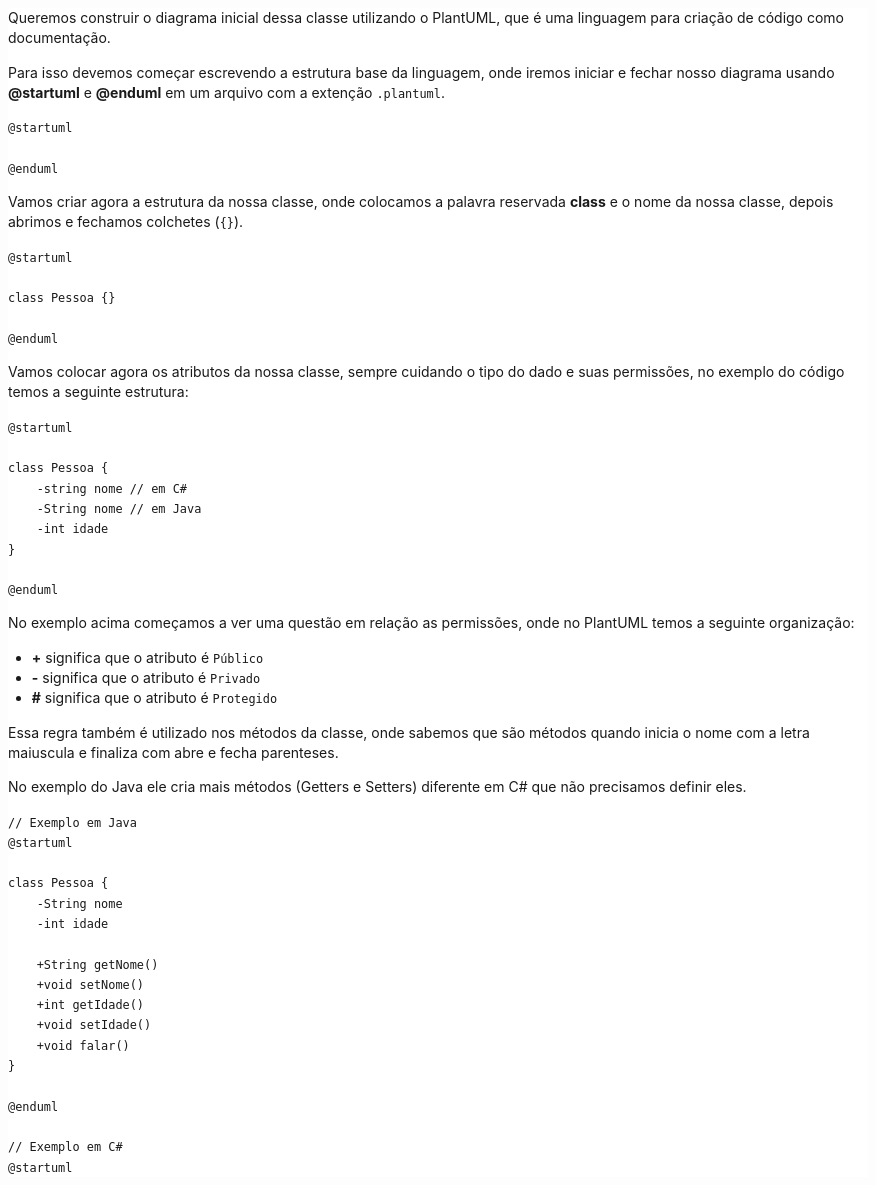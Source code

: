 Queremos construir o diagrama inicial dessa classe utilizando o PlantUML, que é uma linguagem para criação de código como documentação.

Para isso devemos começar escrevendo a estrutura base da linguagem, onde iremos iniciar e fechar nosso diagrama usando __@startuml__ e __@enduml__ em um arquivo com a extenção `.plantuml`.

```text
@startuml

@enduml
```

Vamos criar agora a estrutura da nossa classe, onde colocamos a palavra reservada __class__ e o nome da nossa classe, depois abrimos e fechamos colchetes (`{}`).

```text
@startuml

class Pessoa {}

@enduml
```

Vamos colocar agora os atributos da nossa classe, sempre cuidando o tipo do dado e suas permissões, no exemplo do código temos a seguinte estrutura:

```text
@startuml

class Pessoa {
    -string nome // em C#
    -String nome // em Java
    -int idade
}

@enduml
```

No exemplo acima começamos a ver uma questão em relação as permissões, onde no PlantUML temos a seguinte organização:

- __+__ significa que o atributo é `Público`
- __-__ significa que o atributo é `Privado`
- __#__ significa que o atributo é `Protegido`

Essa regra também é utilizado nos métodos da classe, onde sabemos que são métodos quando inicia o nome com a letra maiuscula e finaliza com abre e fecha parenteses.

No exemplo do Java ele cria mais métodos (Getters e Setters) diferente em C# que não precisamos definir eles.

```text
// Exemplo em Java
@startuml                          

class Pessoa {
    -String nome
    -int idade

    +String getNome()
    +void setNome()
    +int getIdade()
    +void setIdade()
    +void falar()
}

@enduml

// Exemplo em C#
@startuml                          
```